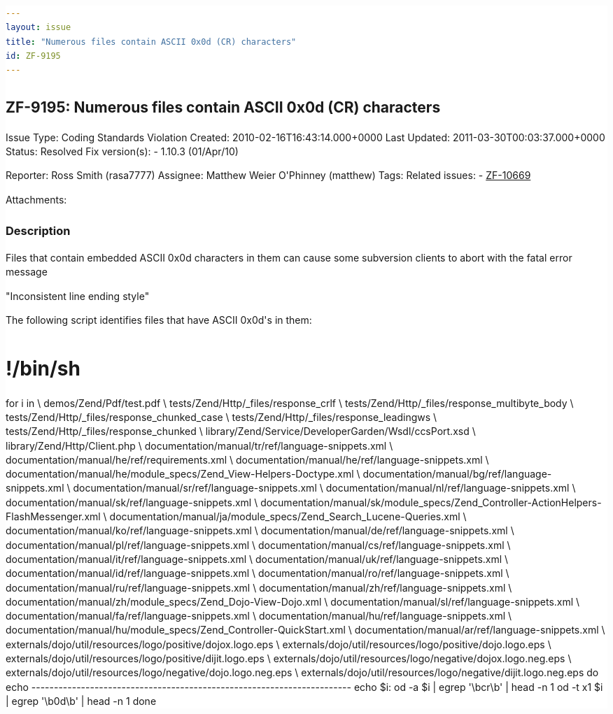 ```yaml
---
layout: issue
title: "Numerous files contain ASCII 0x0d (CR) characters"
id: ZF-9195
---
```


ZF-9195: Numerous files contain ASCII 0x0d (CR) characters
----------------------------------------------------------

 Issue Type: Coding Standards Violation Created: 2010-02-16T16:43:14.000+0000 Last Updated: 2011-03-30T00:03:37.000+0000 Status: Resolved Fix version(s): - 1.10.3 (01/Apr/10)
 
 Reporter:  Ross Smith (rasa7777)  Assignee:  Matthew Weier O'Phinney (matthew)  Tags: 
 Related issues: - [ZF-10669](/issues/browse/ZF-10669)
 
 Attachments: 
### Description

Files that contain embedded ASCII 0x0d characters in them can cause some subversion clients to abort with the fatal error message

"Inconsistent line ending style"

The following script identifies files that have ASCII 0x0d's in them:

!/bin/sh
========

for i in \\ demos/Zend/Pdf/test.pdf \\ tests/Zend/Http/\_files/response\_crlf \\ tests/Zend/Http/\_files/response\_multibyte\_body \\ tests/Zend/Http/\_files/response\_chunked\_case \\ tests/Zend/Http/\_files/response\_leadingws \\ tests/Zend/Http/\_files/response\_chunked \\ library/Zend/Service/DeveloperGarden/Wsdl/ccsPort.xsd \\ library/Zend/Http/Client.php \\ documentation/manual/tr/ref/language-snippets.xml \\ documentation/manual/he/ref/requirements.xml \\ documentation/manual/he/ref/language-snippets.xml \\ documentation/manual/he/module\_specs/Zend\_View-Helpers-Doctype.xml \\ documentation/manual/bg/ref/language-snippets.xml \\ documentation/manual/sr/ref/language-snippets.xml \\ documentation/manual/nl/ref/language-snippets.xml \\ documentation/manual/sk/ref/language-snippets.xml \\ documentation/manual/sk/module\_specs/Zend\_Controller-ActionHelpers-FlashMessenger.xml \\ documentation/manual/ja/module\_specs/Zend\_Search\_Lucene-Queries.xml \\ documentation/manual/ko/ref/language-snippets.xml \\ documentation/manual/de/ref/language-snippets.xml \\ documentation/manual/pl/ref/language-snippets.xml \\ documentation/manual/cs/ref/language-snippets.xml \\ documentation/manual/it/ref/language-snippets.xml \\ documentation/manual/uk/ref/language-snippets.xml \\ documentation/manual/id/ref/language-snippets.xml \\ documentation/manual/ro/ref/language-snippets.xml \\ documentation/manual/ru/ref/language-snippets.xml \\ documentation/manual/zh/ref/language-snippets.xml \\ documentation/manual/zh/module\_specs/Zend\_Dojo-View-Dojo.xml \\ documentation/manual/sl/ref/language-snippets.xml \\ documentation/manual/fa/ref/language-snippets.xml \\ documentation/manual/hu/ref/language-snippets.xml \\ documentation/manual/hu/module\_specs/Zend\_Controller-QuickStart.xml \\ documentation/manual/ar/ref/language-snippets.xml \\ externals/dojo/util/resources/logo/positive/dojox.logo.eps \\ externals/dojo/util/resources/logo/positive/dojo.logo.eps \\ externals/dojo/util/resources/logo/positive/dijit.logo.eps \\ externals/dojo/util/resources/logo/negative/dojox.logo.neg.eps \\ externals/dojo/util/resources/logo/negative/dojo.logo.neg.eps \\ externals/dojo/util/resources/logo/negative/dijit.logo.neg.eps do echo ----------------------------------------------------------------------- echo $i: od -a $i | egrep '\\bcr\\b' | head -n 1 od -t x1 $i | egrep '\\b0d\\b' | head -n 1 done
